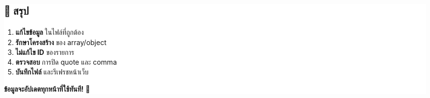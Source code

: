 
## 🎉 **สรุป**

1. **แก้ไขข้อมูล** ในไฟล์ที่ถูกต้อง
2. **รักษาโครงสร้าง** ของ array/object
3. **ไม่แก้ไข ID** ของรายการ
4. **ตรวจสอบ** การปิด quote และ comma
5. **บันทึกไฟล์** และรีเฟรชหน้าเว็บ

**ข้อมูลจะอัปเดตทุกหน้าที่ใช้ทันที!** 🚀

